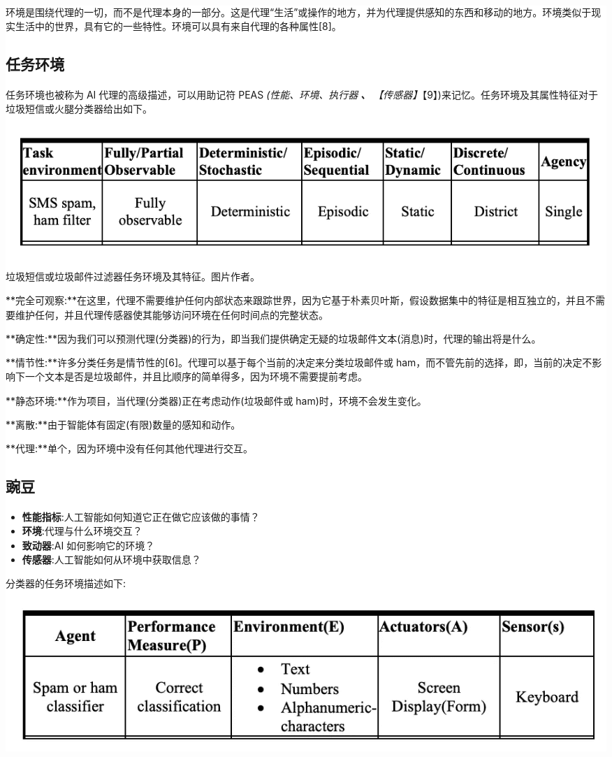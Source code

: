 环境是围绕代理的一切，而不是代理本身的一部分。这是代理“生活”或操作的地方，并为代理提供感知的东西和移动的地方。环境类似于现实生活中的世界，具有它的一些特性。环境可以具有来自代理的各种属性[8]。

## 任务环境

任务环境也被称为 AI 代理的高级描述，可以用助记符 PEAS *(性能、环境、执行器* ***、*** *【传感器】*【9】)来记忆。任务环境及其属性特征对于垃圾短信或火腿分类器给出如下。

![](img/e51059d1e265453bd44c841b6ed51cad.png)

垃圾短信或垃圾邮件过滤器任务环境及其特征。图片作者。

**完全可观察:**在这里，代理不需要维护任何内部状态来跟踪世界，因为它基于朴素贝叶斯，假设数据集中的特征是相互独立的，并且不需要维护任何，并且代理传感器使其能够访问环境在任何时间点的完整状态。

**确定性:**因为我们可以预测代理(分类器)的行为，即当我们提供确定无疑的垃圾邮件文本(消息)时，代理的输出将是什么。

**情节性:**许多分类任务是情节性的[6]。代理可以基于每个当前的决定来分类垃圾邮件或 ham，而不管先前的选择，即，当前的决定不影响下一个文本是否是垃圾邮件，并且比顺序的简单得多，因为环境不需要提前考虑。

**静态环境:**作为项目，当代理(分类器)正在考虑动作(垃圾邮件或 ham)时，环境不会发生变化。

**离散:**由于智能体有固定(有限)数量的感知和动作。

**代理:**单个，因为环境中没有任何其他代理进行交互。

## 豌豆

*   **性能指标**:人工智能如何知道它正在做它应该做的事情？
*   **环境**:代理与什么环境交互？
*   **致动器**:AI 如何影响它的环境？
*   **传感器**:人工智能如何从环境中获取信息？

分类器的任务环境描述如下:

![](img/ae617398ceb1552a43c90f02932e1bb8.png)
